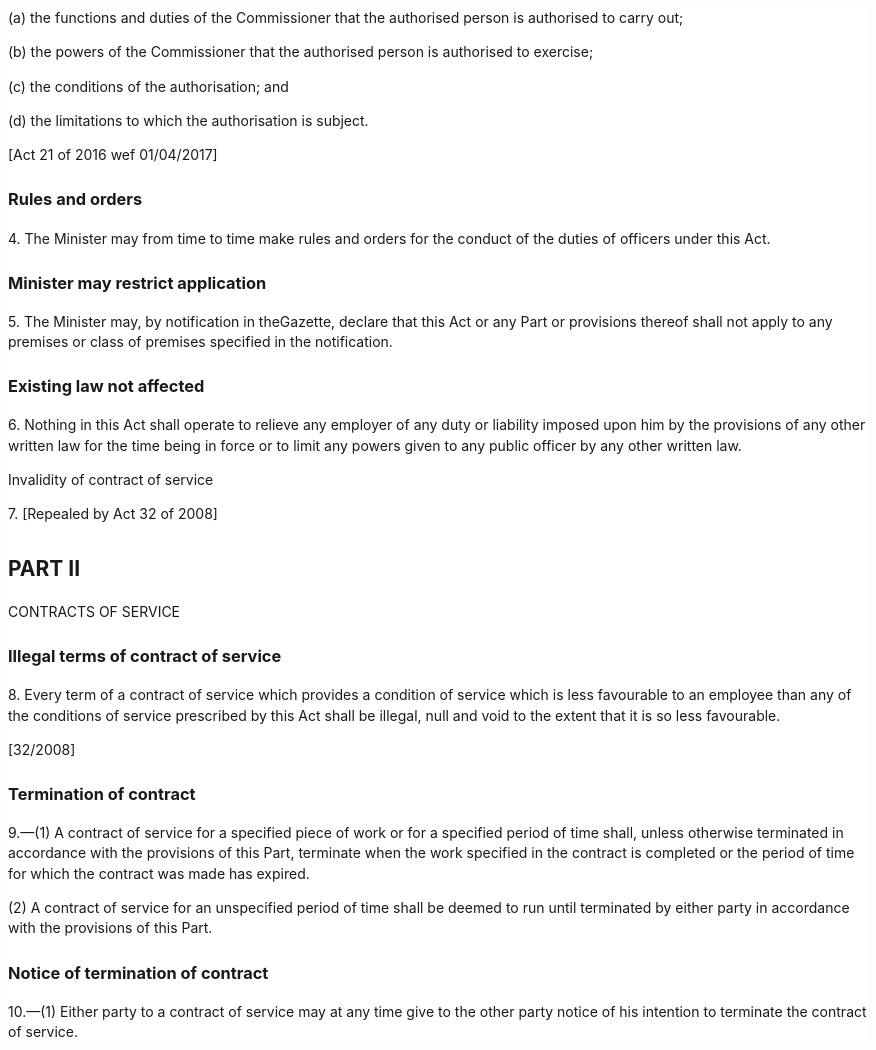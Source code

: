 (a) the functions and duties of the Commissioner that the authorised person is authorised to carry out;

(b) the powers of the Commissioner that the authorised person is authorised to exercise;

(c) the conditions of the authorisation; and

(d) the limitations to which the authorisation is subject.

[Act 21 of 2016 wef 01/04/2017]

### Rules and orders

4\. The Minister may from time to time make rules and orders for the conduct of the duties of officers under this Act.

### Minister may restrict application

5\. The Minister may, by notification in theGazette, declare that this Act or any Part or provisions thereof shall not apply to any premises or class of premises specified in the notification.

### Existing law not affected

6\. Nothing in this Act shall operate to relieve any employer of any duty or liability imposed upon him by the provisions of any other written law for the time being in force or to limit any powers given to any public officer by any other written law.

Invalidity of contract of service

7\. [Repealed by Act 32 of 2008]

## PART II

CONTRACTS OF SERVICE

### Illegal terms of contract of service

8\. Every term of a contract of service which provides a condition of service which is less favourable to an employee than any of the conditions of service prescribed by this Act shall be illegal, null and void to the extent that it is so less favourable.

[32/2008]

### Termination of contract

9\.—(1) A contract of service for a specified piece of work or for a specified period of time shall, unless otherwise terminated in accordance with the provisions of this Part, terminate when the work specified in the contract is completed or the period of time for which the contract was made has expired.

(2) A contract of service for an unspecified period of time shall be deemed to run until terminated by either party in accordance with the provisions of this Part.

### Notice of termination of contract

10\.—(1) Either party to a contract of service may at any time give to the other party notice of his intention to terminate the contract of service.

